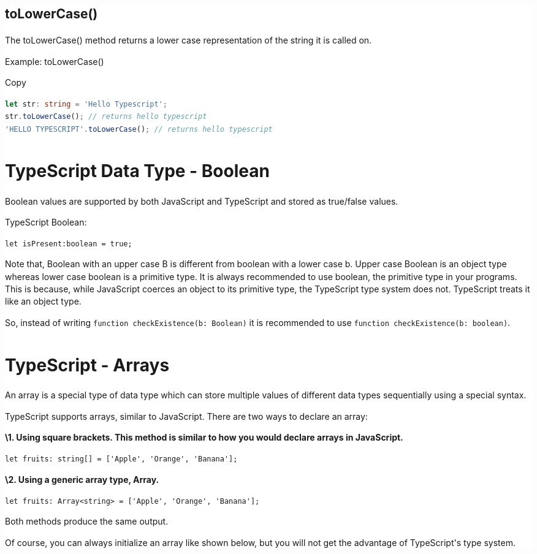 ## toLowerCase()

The toLowerCase() method returns a lower case representation of the string it is called on.

Example: toLowerCase()

 Copy

```ts
let str: string = 'Hello Typescript';
str.toLowerCase(); // returns hello typescript
'HELLO TYPESCRIPT'.toLowerCase(); // returns hello typescript
```

# TypeScript Data Type - Boolean

Boolean values are supported by both JavaScript and TypeScript and stored as true/false values.

TypeScript Boolean:

```
let isPresent:boolean = true;
```

Note that, Boolean with an upper case B is different from boolean with a lower case b. Upper case Boolean is an object type whereas lower case boolean is a primitive type. It is always recommended to use boolean, the primitive type in your programs. This is because, while JavaScript coerces an object to its primitive type, the TypeScript type system does not. TypeScript treats it like an object type.

So, instead of writing `function checkExistence(b: Boolean)` it is recommended to use `function checkExistence(b: boolean)`.

# TypeScript - Arrays

An array is a special type of data type which can store multiple values of different data types sequentially using a special syntax.

TypeScript supports arrays, similar to JavaScript. There are two ways to declare an array:

**\1. Using square brackets. This method is similar to how you would declare arrays in JavaScript.**

```
let fruits: string[] = ['Apple', 'Orange', 'Banana'];
```

**\2. Using a generic array type, Array<elementType>.**

```
let fruits: Array<string> = ['Apple', 'Orange', 'Banana'];
```

Both methods produce the same output.

Of course, you can always initialize an array like shown below, but you will not get the advantage of TypeScript's type system.
